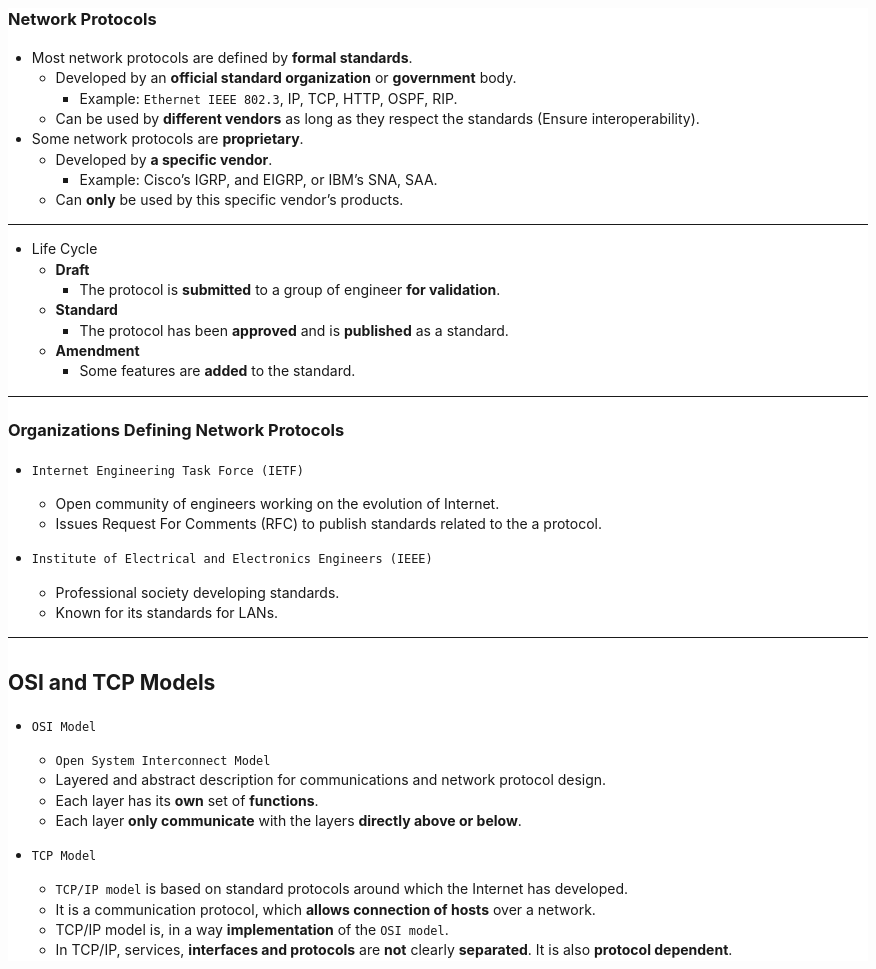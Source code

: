 
### Network Protocols

- Most network protocols are defined by **formal standards**.
  - Developed by an **official standard organization** or **government** body.
    - Example: `Ethernet IEEE 802.3`, IP, TCP, HTTP, OSPF, RIP.
  - Can be used by **different vendors** as long as they respect the standards (Ensure interoperability).
- Some network protocols are **proprietary**.
  - Developed by **a specific vendor**.
    - Example: Cisco’s IGRP, and EIGRP, or IBM’s SNA, SAA.
  - Can **only** be used by this specific vendor’s products.

---

- Life Cycle
  - **Draft**
    - The protocol is **submitted** to a group of engineer **for validation**.
  - **Standard**
    - The protocol has been **approved** and is **published** as a standard.
  - **Amendment**
    - Some features are **added** to the standard.

---

### Organizations Defining Network Protocols

- `Internet Engineering Task Force (IETF)`

  - Open community of engineers working on the evolution of Internet.
  - Issues Request For Comments (RFC) to publish standards related to the a protocol.

- `Institute of Electrical and Electronics Engineers (IEEE)`
  - Professional society developing standards.
  - Known for its standards for LANs.

---

## OSI and TCP Models

- `OSI Model`

  - `Open System Interconnect Model`
  - Layered and abstract description for communications and network protocol design.
  - Each layer has its **own** set of **functions**.
  - Each layer **only communicate** with the layers **directly above or below**.

- `TCP Model`
  - `TCP/IP model` is based on standard protocols around which the Internet has developed.
  - It is a communication protocol, which **allows connection of hosts** over a network.
  - TCP/IP model is, in a way **implementation** of the `OSI model`.
  - In TCP/IP, services, **interfaces and protocols** are **not** clearly **separated**. It is also **protocol dependent**.
